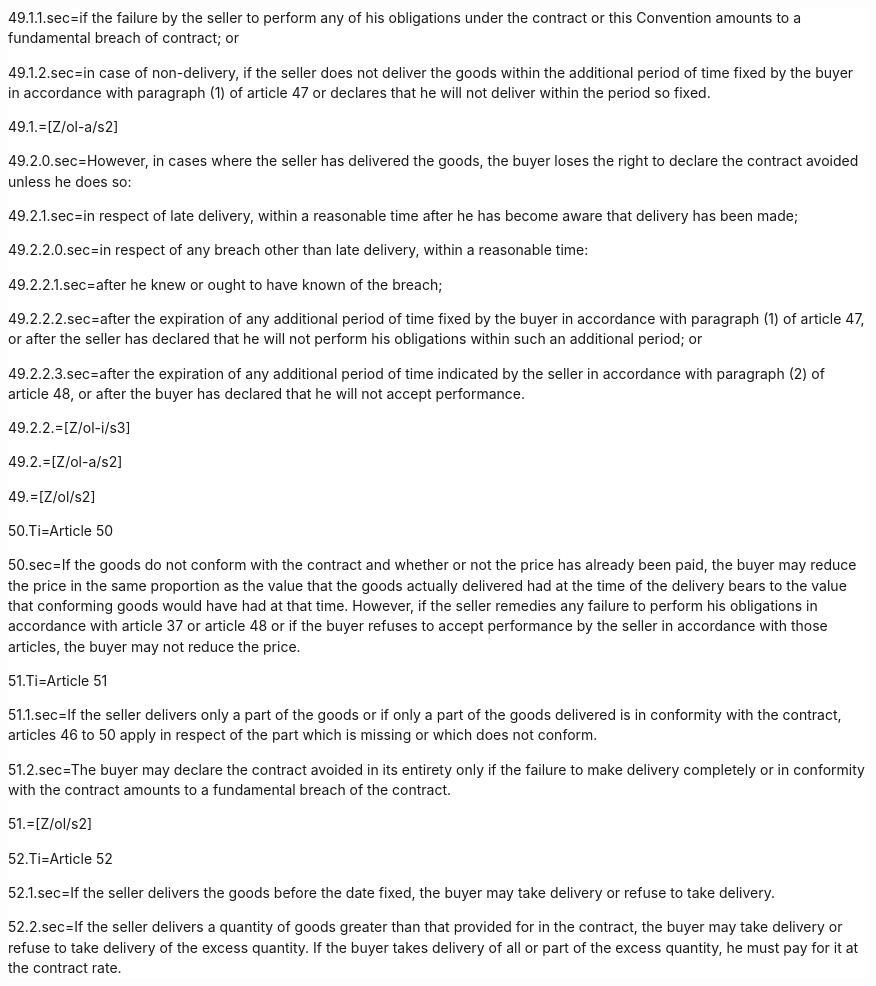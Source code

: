 49.1.1.sec=if the failure by the seller to perform any of his obligations under the contract or this Convention amounts to a fundamental breach of contract; or

49.1.2.sec=in case of non-delivery, if the seller does not deliver the goods within the additional period of time fixed by the buyer in accordance with paragraph (1) of article 47 or declares that he will not deliver within the period so fixed.

49.1.=[Z/ol-a/s2]

49.2.0.sec=However, in cases where the seller has delivered the goods, the buyer loses the right to declare the contract avoided unless he does so:

49.2.1.sec=in respect of late delivery, within a reasonable time after he has become aware that delivery has been made;

49.2.2.0.sec=in respect of any breach other than late delivery, within a ­reasonable time:

49.2.2.1.sec=after he knew or ought to have known of the breach;

49.2.2.2.sec=after the expiration of any additional period of time fixed by the buyer in accordance with paragraph (1) of article 47, or after the seller has declared that he will not perform his ­obligations within such an additional period; or

49.2.2.3.sec=after the expiration of any additional period of time indicated by the seller in accordance with paragraph (2) of article 48, or after the buyer has declared that he will not accept performance.

49.2.2.=[Z/ol-i/s3]

49.2.=[Z/ol-a/s2]

49.=[Z/ol/s2]

50.Ti=Article 50

50.sec=If the goods do not conform with the contract and whether or not the price has already been paid, the buyer may reduce the price in the same proportion as the value that the goods actually delivered had at the time of the delivery bears to the value that conforming goods would have had at that time. However, if the seller remedies any failure to perform his obligations in accordance with article 37 or article 48 or if the buyer refuses to accept performance by the seller in accordance with those articles, the buyer may not reduce the price.

51.Ti=Article 51

51.1.sec=If the seller delivers only a part of the goods or if only a part of the goods delivered is in conformity with the contract, articles 46 to 50 apply in respect of the part which is missing or which does not conform.

51.2.sec=The buyer may declare the contract avoided in its entirety only if the failure to make delivery completely or in conformity with the contract amounts to a fundamental breach of the contract.

51.=[Z/ol/s2]

52.Ti=Article 52

52.1.sec=If the seller delivers the goods before the date fixed, the buyer may take delivery or refuse to take delivery.

52.2.sec=If the seller delivers a quantity of goods greater than that provided for in the contract, the buyer may take delivery or refuse to take delivery of the excess quantity. If the buyer takes delivery of all or part of the excess quantity, he must pay for it at the contract rate.
